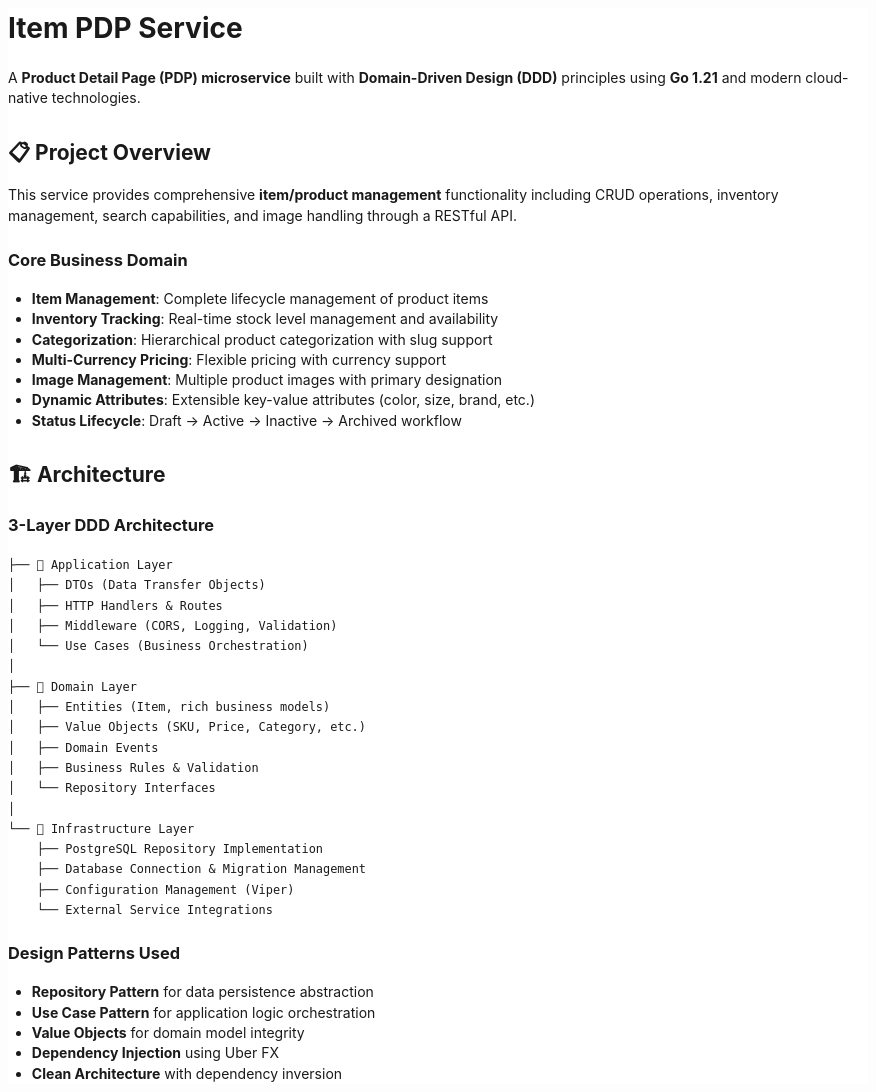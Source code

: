 # Item PDP Service

A **Product Detail Page (PDP) microservice** built with **Domain-Driven Design (DDD)** principles using **Go 1.21** and modern cloud-native technologies.

## 📋 Project Overview

This service provides comprehensive **item/product management** functionality including CRUD operations, inventory management, search capabilities, and image handling through a RESTful API.

### **Core Business Domain**
- **Item Management**: Complete lifecycle management of product items
- **Inventory Tracking**: Real-time stock level management and availability
- **Categorization**: Hierarchical product categorization with slug support
- **Multi-Currency Pricing**: Flexible pricing with currency support
- **Image Management**: Multiple product images with primary designation
- **Dynamic Attributes**: Extensible key-value attributes (color, size, brand, etc.)
- **Status Lifecycle**: Draft → Active → Inactive → Archived workflow

## 🏗️ Architecture

### **3-Layer DDD Architecture**
```
├── 🏢 Application Layer
│   ├── DTOs (Data Transfer Objects)
│   ├── HTTP Handlers & Routes  
│   ├── Middleware (CORS, Logging, Validation)
│   └── Use Cases (Business Orchestration)
│
├── 🎯 Domain Layer  
│   ├── Entities (Item, rich business models)
│   ├── Value Objects (SKU, Price, Category, etc.)
│   ├── Domain Events
│   ├── Business Rules & Validation
│   └── Repository Interfaces
│
└── 🔧 Infrastructure Layer
    ├── PostgreSQL Repository Implementation
    ├── Database Connection & Migration Management
    ├── Configuration Management (Viper)
    └── External Service Integrations
```

### **Design Patterns Used**
- **Repository Pattern** for data persistence abstraction
- **Use Case Pattern** for application logic orchestration  
- **Value Objects** for domain model integrity
- **Dependency Injection** using Uber FX
- **Clean Architecture** with dependency inversion
